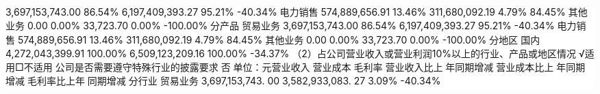 3,697,153,743.00
86.54%
6,197,409,393.27
95.21%
-40.34%
电力销售
574,889,656.91
13.46%
311,680,092.19
4.79%
84.45%
其他业务
0.00
0.00%
33,723.70
0.00%
-100.00%
分产品
贸易业务
3,697,153,743.00
86.54%
6,197,409,393.27
95.21%
-40.34%
电力销售
574,889,656.91
13.46%
311,680,092.19
4.79%
84.45%
其他业务
0.00
0.00%
33,723.70
0.00%
-100.00%
分地区
国内
4,272,043,399.91
100.00%
6,509,123,209.16
100.00%
-34.37%
（2）占公司营业收入或营业利润10%以上的行业、产品或地区情况
√适用□不适用
公司是否需要遵守特殊行业的披露要求
否
单位：元营业收入
营业成本
毛利率
营业收入比上
年同期增减
营业成本比上
年同期增减
毛利率比上年
同期增减
分行业
贸易业务
3,697,153,743.
00
3,582,933,083.
27
3.09%
-40.34%